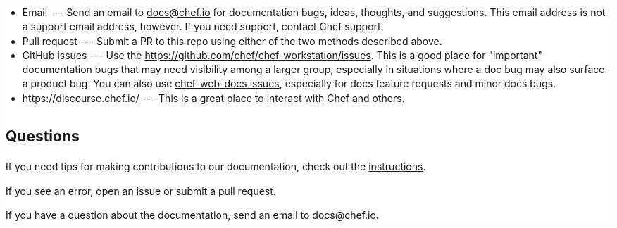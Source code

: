 - Email --- Send an email to docs@chef.io for documentation bugs,
  ideas, thoughts, and suggestions. This email address is not a
  support email address, however. If you need support, contact Chef
  support.
- Pull request --- Submit a PR to this repo using either of the two
  methods described above.
- GitHub issues --- Use the https://github.com/chef/chef-workstation/issues.
  This is a good place for "important" documentation bugs that may need
  visibility among a larger group, especially in situations where a doc bug
  may also surface a product bug. You can also use [chef-web-docs
  issues](https://github.com/chef/chef-web-docs/issues), especially for
  docs feature requests and minor docs bugs.
- https://discourse.chef.io/ --- This is a great place to interact with Chef and others.

## Questions

If you need tips for making contributions to our documentation, check out the
[instructions](https://docs.chef.io/style_guide.html).

If you see an error, open an [issue](https://github.com/chef/chef-web-docs/issues)
or submit a pull request.

If you have a question about the documentation, send an email to docs@chef.io.
